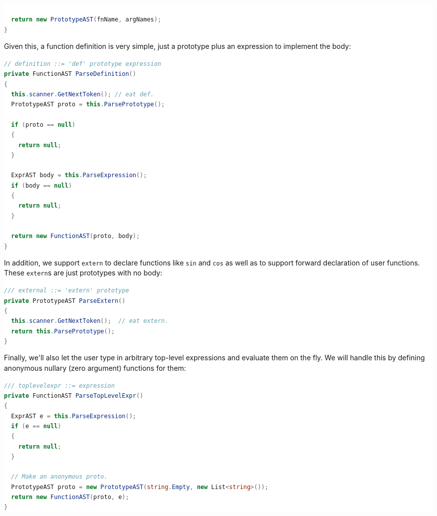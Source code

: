 ```c#

  return new PrototypeAST(fnName, argNames);
}
```

Given this, a function definition is very simple, just a prototype plus an expression to implement the body:

```c#
// definition ::= 'def' prototype expression
private FunctionAST ParseDefinition()
{
  this.scanner.GetNextToken(); // eat def.
  PrototypeAST proto = this.ParsePrototype();

  if (proto == null)
  {
    return null;
  }

  ExprAST body = this.ParseExpression();
  if (body == null)
  {
    return null;
  }

  return new FunctionAST(proto, body);
}
```

In addition, we support `extern` to declare functions like `sin` and `cos` as well as to support forward declaration of user functions.
These `extern`s are just prototypes with no body:

```c#
/// external ::= 'extern' prototype
private PrototypeAST ParseExtern()
{
  this.scanner.GetNextToken();  // eat extern.
  return this.ParsePrototype();
}
```

Finally, we'll also let the user type in arbitrary top-level expressions and evaluate them on the fly.
We will handle this by defining anonymous nullary (zero argument) functions for them:

```c#
/// toplevelexpr ::= expression
private FunctionAST ParseTopLevelExpr()
{
  ExprAST e = this.ParseExpression();
  if (e == null)
  {
    return null;
  }

  // Make an anonymous proto.
  PrototypeAST proto = new PrototypeAST(string.Empty, new List<string>());
  return new FunctionAST(proto, e);
}
```
